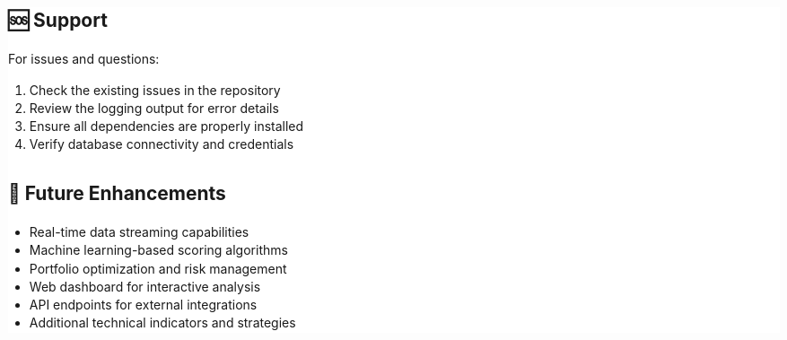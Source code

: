 ## 🆘 Support

For issues and questions:

1. Check the existing issues in the repository
2. Review the logging output for error details
3. Ensure all dependencies are properly installed
4. Verify database connectivity and credentials

## 🔮 Future Enhancements

- Real-time data streaming capabilities
- Machine learning-based scoring algorithms
- Portfolio optimization and risk management
- Web dashboard for interactive analysis
- API endpoints for external integrations
- Additional technical indicators and strategies